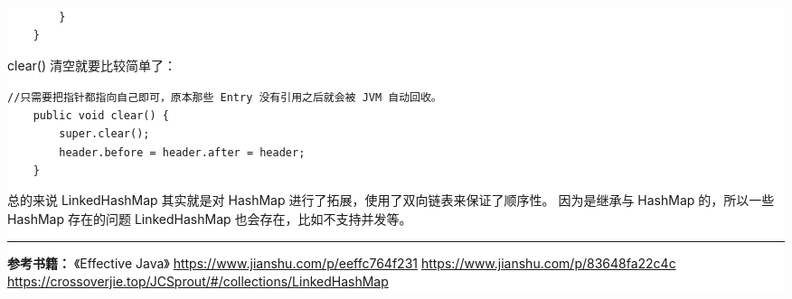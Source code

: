 ```
        }
    }

```
clear() 清空就要比较简单了：
```
//只需要把指针都指向自己即可，原本那些 Entry 没有引用之后就会被 JVM 自动回收。
    public void clear() {
        super.clear();
        header.before = header.after = header;
    }
```
总的来说 LinkedHashMap 其实就是对 HashMap 进行了拓展，使用了双向链表来保证了顺序性。
因为是继承与 HashMap 的，所以一些 HashMap 存在的问题 LinkedHashMap 也会存在，比如不支持并发等。


-----------
**参考书籍：**
《Effective Java》
https://www.jianshu.com/p/eeffc764f231
https://www.jianshu.com/p/83648fa22c4c
https://crossoverjie.top/JCSprout/#/collections/LinkedHashMap
